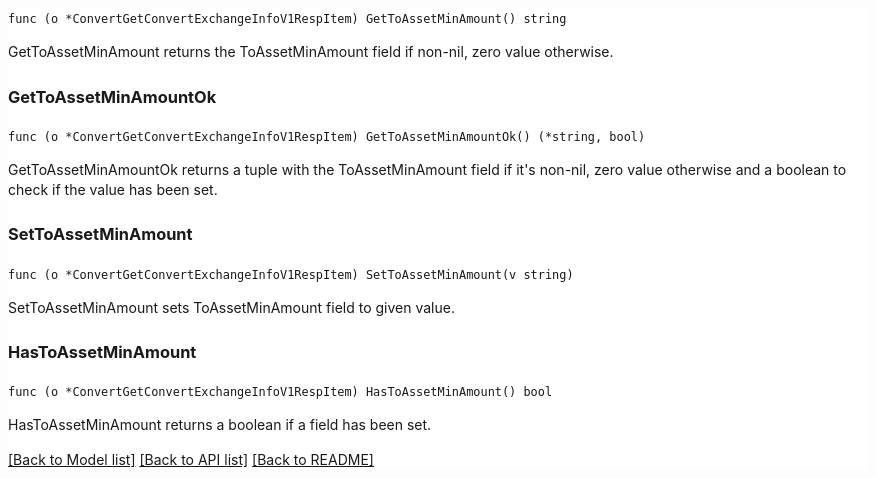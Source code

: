 `func (o *ConvertGetConvertExchangeInfoV1RespItem) GetToAssetMinAmount() string`

GetToAssetMinAmount returns the ToAssetMinAmount field if non-nil, zero value otherwise.

### GetToAssetMinAmountOk

`func (o *ConvertGetConvertExchangeInfoV1RespItem) GetToAssetMinAmountOk() (*string, bool)`

GetToAssetMinAmountOk returns a tuple with the ToAssetMinAmount field if it's non-nil, zero value otherwise
and a boolean to check if the value has been set.

### SetToAssetMinAmount

`func (o *ConvertGetConvertExchangeInfoV1RespItem) SetToAssetMinAmount(v string)`

SetToAssetMinAmount sets ToAssetMinAmount field to given value.

### HasToAssetMinAmount

`func (o *ConvertGetConvertExchangeInfoV1RespItem) HasToAssetMinAmount() bool`

HasToAssetMinAmount returns a boolean if a field has been set.


[[Back to Model list]](../README.md#documentation-for-models) [[Back to API list]](../README.md#documentation-for-api-endpoints) [[Back to README]](../README.md)


